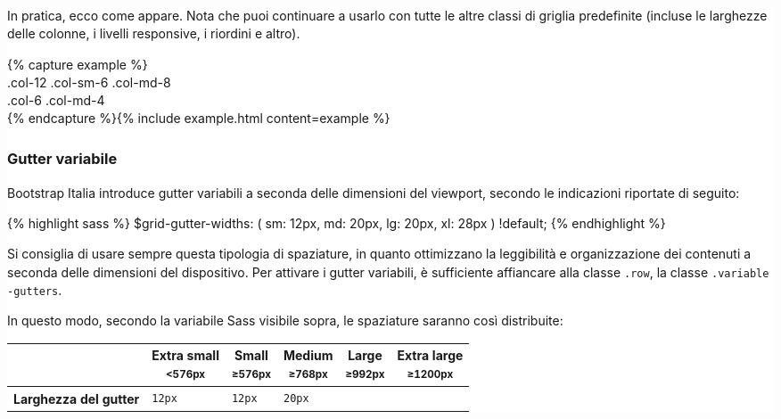 In pratica, ecco come appare. Nota che puoi continuare a usarlo con tutte le altre classi di griglia predefinite (incluse le larghezze delle colonne, i livelli responsive, i riordini e altro).

<div class="bd-example-row">
{% capture example %}
<div class="row no-gutters">
  <div class="col-12 col-sm-6 col-md-8">.col-12 .col-sm-6 .col-md-8</div>
  <div class="col-6 col-md-4">.col-6 .col-md-4</div>
</div>
{% endcapture %}{% include example.html content=example %}
</div>

### Gutter variabile

Bootstrap Italia introduce gutter variabili a seconda delle dimensioni del viewport, secondo le indicazioni riportate di seguito:

{% highlight sass %}
$grid-gutter-widths: (
  sm: 12px,
  md: 20px,
  lg: 20px,
  xl: 28px
) !default;
{% endhighlight %}

Si consiglia di usare sempre questa tipologia di spaziature, in quanto ottimizzano la leggibilità e organizzazione
dei contenuti a seconda delle dimensioni del dispositivo. Per attivare i gutter variabili, è sufficiente affiancare alla
classe `.row`, la classe `.variable-gutters`.

In questo modo, secondo la variabile Sass visibile sopra, le spaziature saranno così distribuite:

<table class="table table-bordered table-striped">
  <thead>
    <tr>
      <th scope="col"></th>
      <th class="text-center" scope="col">
        Extra small<br>
        <small>&lt;576px</small>
      </th>
      <th class="text-center" scope="col">
        Small<br>
        <small>&ge;576px</small>
      </th>
      <th class="text-center" scope="col">
        Medium<br>
        <small>&ge;768px</small>
      </th>
      <th class="text-center" scope="col">
        Large<br>
        <small>&ge;992px</small>
      </th>
      <th class="text-center" scope="col">
        Extra large<br>
        <small>&ge;1200px</small>
      </th>
    </tr>
  </thead>
  <tbody>
    <tr>
      <th class="text-nowrap" scope="row">Larghezza del gutter</th>
      <td><code>12px</code></td>
      <td><code>12px</code></td>
      <td><code>20px</code></td>